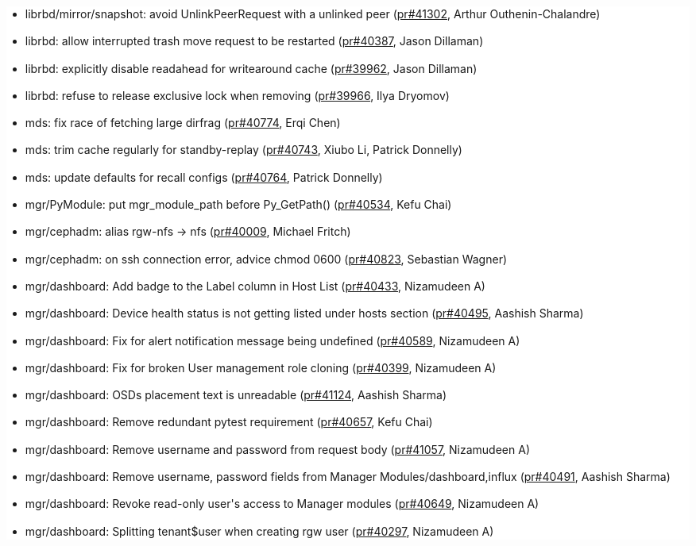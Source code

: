- librbd/mirror/snapshot: avoid UnlinkPeerRequest with a unlinked peer ([pr#41302](https://github.com/ceph/ceph/pull/41302), Arthur Outhenin-Chalandre)
    
- librbd: allow interrupted trash move request to be restarted ([pr#40387](https://github.com/ceph/ceph/pull/40387), Jason Dillaman)
    
- librbd: explicitly disable readahead for writearound cache ([pr#39962](https://github.com/ceph/ceph/pull/39962), Jason Dillaman)
    
- librbd: refuse to release exclusive lock when removing ([pr#39966](https://github.com/ceph/ceph/pull/39966), Ilya Dryomov)
    
- mds: fix race of fetching large dirfrag ([pr#40774](https://github.com/ceph/ceph/pull/40774), Erqi Chen)
    
- mds: trim cache regularly for standby-replay ([pr#40743](https://github.com/ceph/ceph/pull/40743), Xiubo Li, Patrick Donnelly)
    
- mds: update defaults for recall configs ([pr#40764](https://github.com/ceph/ceph/pull/40764), Patrick Donnelly)
    
- mgr/PyModule: put mgr\_module\_path before Py\_GetPath() ([pr#40534](https://github.com/ceph/ceph/pull/40534), Kefu Chai)
    
- mgr/cephadm: alias rgw-nfs -> nfs ([pr#40009](https://github.com/ceph/ceph/pull/40009), Michael Fritch)
    
- mgr/cephadm: on ssh connection error, advice chmod 0600 ([pr#40823](https://github.com/ceph/ceph/pull/40823), Sebastian Wagner)
    
- mgr/dashboard: Add badge to the Label column in Host List ([pr#40433](https://github.com/ceph/ceph/pull/40433), Nizamudeen A)
    
- mgr/dashboard: Device health status is not getting listed under hosts section ([pr#40495](https://github.com/ceph/ceph/pull/40495), Aashish Sharma)
    
- mgr/dashboard: Fix for alert notification message being undefined ([pr#40589](https://github.com/ceph/ceph/pull/40589), Nizamudeen A)
    
- mgr/dashboard: Fix for broken User management role cloning ([pr#40399](https://github.com/ceph/ceph/pull/40399), Nizamudeen A)
    
- mgr/dashboard: OSDs placement text is unreadable ([pr#41124](https://github.com/ceph/ceph/pull/41124), Aashish Sharma)
    
- mgr/dashboard: Remove redundant pytest requirement ([pr#40657](https://github.com/ceph/ceph/pull/40657), Kefu Chai)
    
- mgr/dashboard: Remove username and password from request body ([pr#41057](https://github.com/ceph/ceph/pull/41057), Nizamudeen A)
    
- mgr/dashboard: Remove username, password fields from Manager Modules/dashboard,influx ([pr#40491](https://github.com/ceph/ceph/pull/40491), Aashish Sharma)
    
- mgr/dashboard: Revoke read-only user's access to Manager modules ([pr#40649](https://github.com/ceph/ceph/pull/40649), Nizamudeen A)
    
- mgr/dashboard: Splitting tenant$user when creating rgw user ([pr#40297](https://github.com/ceph/ceph/pull/40297), Nizamudeen A)
    